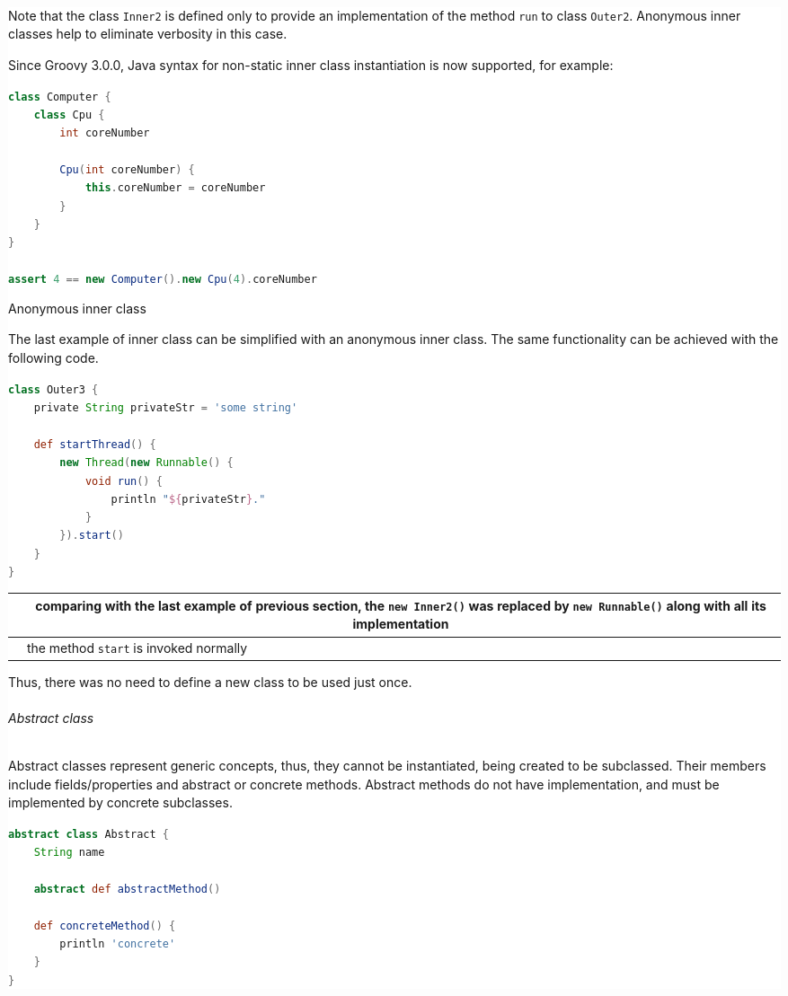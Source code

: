 Note that the class `Inner2` is defined only to provide an implementation of the method `run` to class `Outer2`. Anonymous inner classes help to eliminate verbosity in this case.

Since Groovy 3.0.0, Java syntax for non-static inner class instantiation is now supported, for example:

```groovy
class Computer {
    class Cpu {
        int coreNumber

        Cpu(int coreNumber) {
            this.coreNumber = coreNumber
        }
    }
}

assert 4 == new Computer().new Cpu(4).coreNumber
```

Anonymous inner class

The last example of inner class can be simplified with an anonymous inner class. The same functionality can be achieved with the following code.

```groovy
class Outer3 {
    private String privateStr = 'some string'

    def startThread() {
        new Thread(new Runnable() {      
            void run() {
                println "${privateStr}."
            }
        }).start()                       
    }
}
```

|      | comparing with the last example of previous section, the `new Inner2()` was replaced by `new Runnable()` along with all its implementation |
| ---- | ------------------------------------------------------------ |
|      | the method `start` is invoked normally                       |

Thus, there was no need to define a new class to be used just once.

###### Abstract class

Abstract classes represent generic concepts, thus, they cannot be instantiated, being created to be subclassed. Their members include fields/properties and abstract or concrete methods. Abstract methods do not have implementation, and must be implemented by concrete subclasses.

```groovy
abstract class Abstract {         
    String name

    abstract def abstractMethod() 

    def concreteMethod() {
        println 'concrete'
    }
}
```
